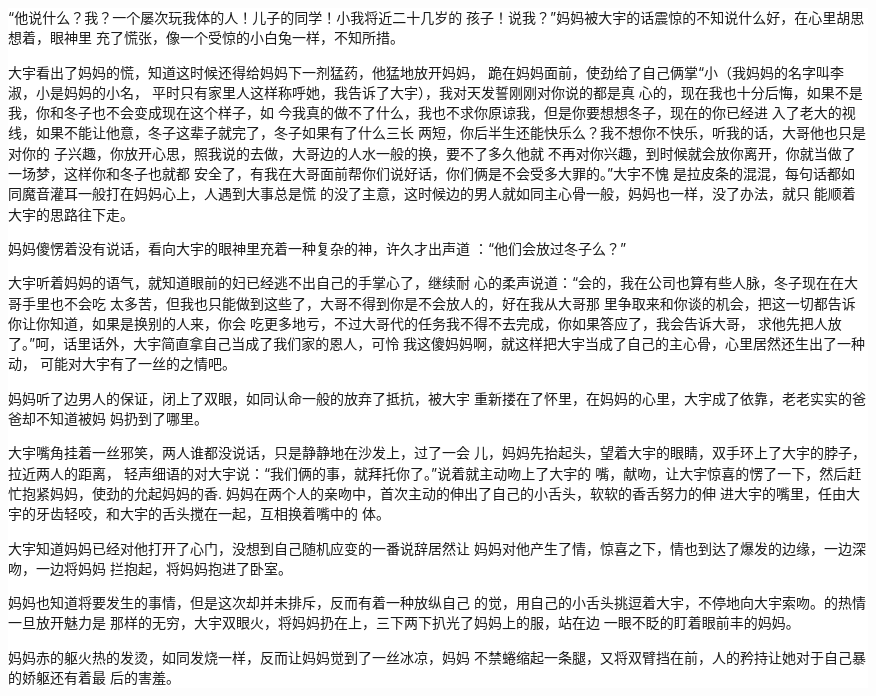 “他说什么？我？一个屡次玩我体的人！儿子的同学！小我将近二十几岁的
孩子！说我？”妈妈被大宇的话震惊的不知说什么好，在心里胡思想着，眼神里
充了慌张，像一个受惊的小白兔一样，不知所措。

大宇看出了妈妈的慌，知道这时候还得给妈妈下一剂猛药，他猛地放开妈妈，
跪在妈妈面前，使劲给了自己俩掌“小（我妈妈的名字叫李淑，小是妈妈的小名，
平时只有家里人这样称呼她，我告诉了大宇），我对天发誓刚刚对你说的都是真
心的，现在我也十分后悔，如果不是我，你和冬子也不会变成现在这个样子，如
今我真的做不了什么，我也不求你原谅我，但是你要想想冬子，现在的你已经进
入了老大的视线，如果不能让他意，冬子这辈子就完了，冬子如果有了什么三长
两短，你后半生还能快乐么？我不想你不快乐，听我的话，大哥他也只是对你的
子兴趣，你放开心思，照我说的去做，大哥边的人水一般的换，要不了多久他就
不再对你兴趣，到时候就会放你离开，你就当做了一场梦，这样你和冬子也就都
安全了，有我在大哥面前帮你们说好话，你们俩是不会受多大罪的。”大宇不愧
是拉皮条的混混，每句话都如同魔音灌耳一般打在妈妈心上，人遇到大事总是慌
的没了主意，这时候边的男人就如同主心骨一般，妈妈也一样，没了办法，就只
能顺着大宇的思路往下走。

妈妈傻愣着没有说话，看向大宇的眼神里充着一种复杂的神，许久才出声道
：“他们会放过冬子么？”

大宇听着妈妈的语气，就知道眼前的妇已经逃不出自己的手掌心了，继续耐
心的柔声说道：“会的，我在公司也算有些人脉，冬子现在在大哥手里也不会吃
太多苦，但我也只能做到这些了，大哥不得到你是不会放人的，好在我从大哥那
里争取来和你谈的机会，把这一切都告诉你让你知道，如果是换别的人来，你会
吃更多地亏，不过大哥代的任务我不得不去完成，你如果答应了，我会告诉大哥，
求他先把人放了。”呵，话里话外，大宇简直拿自己当成了我们家的恩人，可怜
我这傻妈妈啊，就这样把大宇当成了自己的主心骨，心里居然还生出了一种动，
可能对大宇有了一丝的之情吧。

妈妈听了边男人的保证，闭上了双眼，如同认命一般的放弃了抵抗，被大宇
重新搂在了怀里，在妈妈的心里，大宇成了依靠，老老实实的爸爸却不知道被妈
妈扔到了哪里。

大宇嘴角挂着一丝邪笑，两人谁都没说话，只是静静地在沙发上，过了一会
儿，妈妈先抬起头，望着大宇的眼睛，双手环上了大宇的脖子，拉近两人的距离，
轻声细语的对大宇说：“我们俩的事，就拜托你了。”说着就主动吻上了大宇的
嘴，献吻，让大宇惊喜的愣了一下，然后赶忙抱紧妈妈，使劲的允起妈妈的香.
妈妈在两个人的亲吻中，首次主动的伸出了自己的小舌头，软软的香舌努力的伸
进大宇的嘴里，任由大宇的牙齿轻咬，和大宇的舌头搅在一起，互相换着嘴中的
体。

大宇知道妈妈已经对他打开了心门，没想到自己随机应变的一番说辞居然让
妈妈对他产生了情，惊喜之下，情也到达了爆发的边缘，一边深吻，一边将妈妈
拦抱起，将妈妈抱进了卧室。

妈妈也知道将要发生的事情，但是这次却并未排斥，反而有着一种放纵自己
的觉，用自己的小舌头挑逗着大宇，不停地向大宇索吻。的热情一旦放开魅力是
那样的无穷，大宇双眼火，将妈妈扔在上，三下两下扒光了妈妈上的服，站在边
一眼不眨的盯着眼前丰的妈妈。

妈妈赤的躯火热的发烫，如同发烧一样，反而让妈妈觉到了一丝冰凉，妈妈
不禁蜷缩起一条腿，又将双臂挡在前，人的矜持让她对于自己暴的娇躯还有着最
后的害羞。
